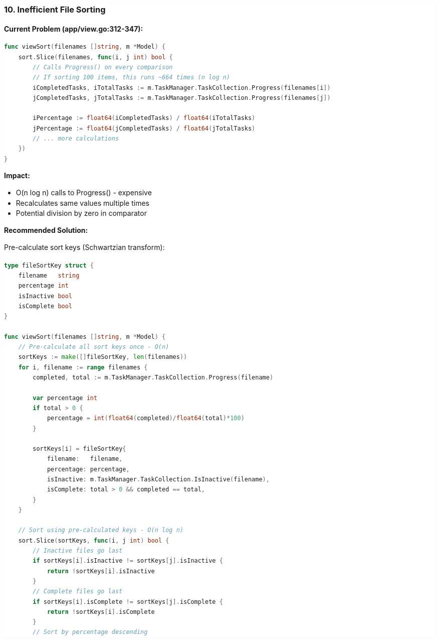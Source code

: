 
### 10. Inefficient File Sorting

**Current Problem (app/view.go:312-347):**

```go
func viewSort(filenames []string, m *Model) {
    sort.Slice(filenames, func(i, j int) bool {
        // Calls Progress() on every comparison
        // If sorting 100 items, this runs ~664 times (n log n)
        iCompletedTasks, iTotalTasks := m.TaskManager.TaskCollection.Progress(filenames[i])
        jCompletedTasks, jTotalTasks := m.TaskManager.TaskCollection.Progress(filenames[j])

        iPercentage := float64(iCompletedTasks) / float64(iTotalTasks)
        jPercentage := float64(jCompletedTasks) / float64(jTotalTasks)
        // ... more calculations
    })
}
```

**Impact:**
- O(n log n) calls to Progress() - expensive
- Recalculates same values multiple times
- Potential division by zero in comparator

**Recommended Solution:**

Pre-calculate sort keys (Schwartzian transform):

```go
type fileSortKey struct {
    filename   string
    percentage int
    isInactive bool
    isComplete bool
}

func viewSort(filenames []string, m *Model) {
    // Pre-calculate all sort keys once - O(n)
    sortKeys := make([]fileSortKey, len(filenames))
    for i, filename := range filenames {
        completed, total := m.TaskManager.TaskCollection.Progress(filename)

        var percentage int
        if total > 0 {
            percentage = int(float64(completed)/float64(total)*100)
        }

        sortKeys[i] = fileSortKey{
            filename:   filename,
            percentage: percentage,
            isInactive: m.TaskManager.TaskCollection.IsInactive(filename),
            isComplete: total > 0 && completed == total,
        }
    }

    // Sort using pre-calculated keys - O(n log n)
    sort.Slice(sortKeys, func(i, j int) bool {
        // Inactive files go last
        if sortKeys[i].isInactive != sortKeys[j].isInactive {
            return !sortKeys[i].isInactive
        }
        // Complete files go last
        if sortKeys[i].isComplete != sortKeys[j].isComplete {
            return !sortKeys[i].isComplete
        }
        // Sort by percentage descending
```